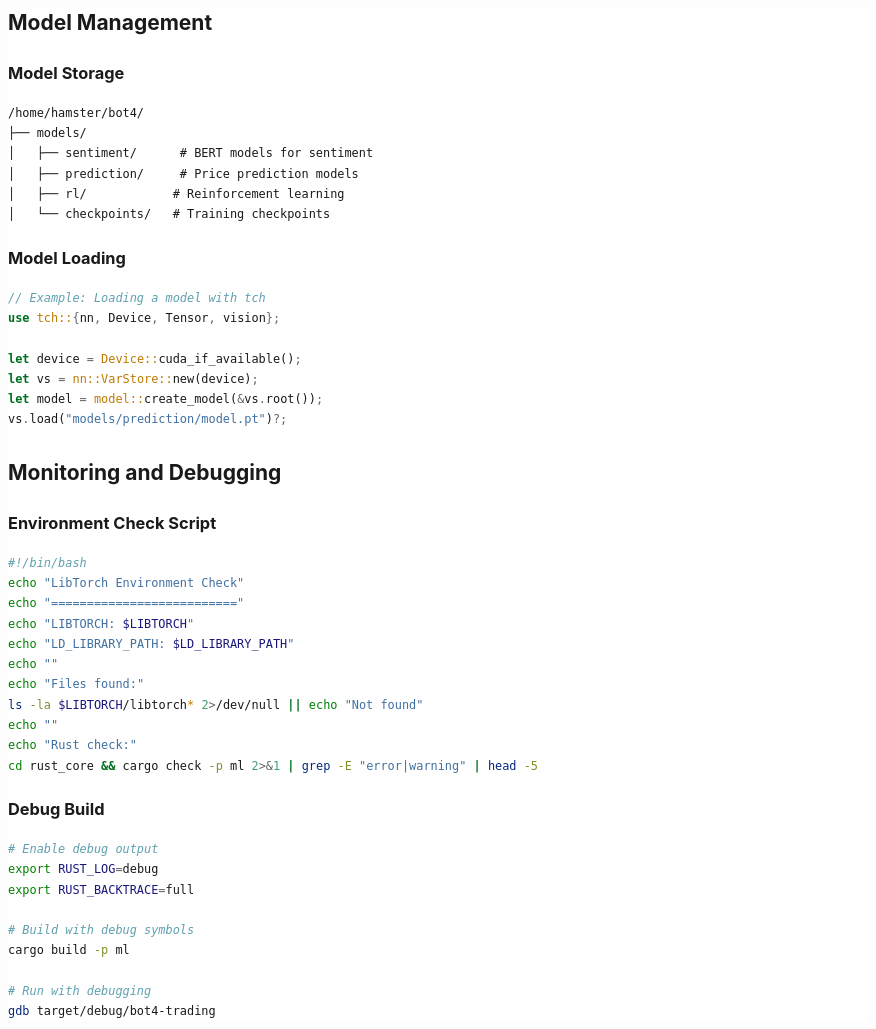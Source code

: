 ## Model Management

### Model Storage
```
/home/hamster/bot4/
├── models/
│   ├── sentiment/      # BERT models for sentiment
│   ├── prediction/     # Price prediction models
│   ├── rl/            # Reinforcement learning
│   └── checkpoints/   # Training checkpoints
```

### Model Loading
```rust
// Example: Loading a model with tch
use tch::{nn, Device, Tensor, vision};

let device = Device::cuda_if_available();
let vs = nn::VarStore::new(device);
let model = model::create_model(&vs.root());
vs.load("models/prediction/model.pt")?;
```

## Monitoring and Debugging

### Environment Check Script
```bash
#!/bin/bash
echo "LibTorch Environment Check"
echo "=========================="
echo "LIBTORCH: $LIBTORCH"
echo "LD_LIBRARY_PATH: $LD_LIBRARY_PATH"
echo ""
echo "Files found:"
ls -la $LIBTORCH/libtorch* 2>/dev/null || echo "Not found"
echo ""
echo "Rust check:"
cd rust_core && cargo check -p ml 2>&1 | grep -E "error|warning" | head -5
```

### Debug Build
```bash
# Enable debug output
export RUST_LOG=debug
export RUST_BACKTRACE=full

# Build with debug symbols
cargo build -p ml

# Run with debugging
gdb target/debug/bot4-trading
```
